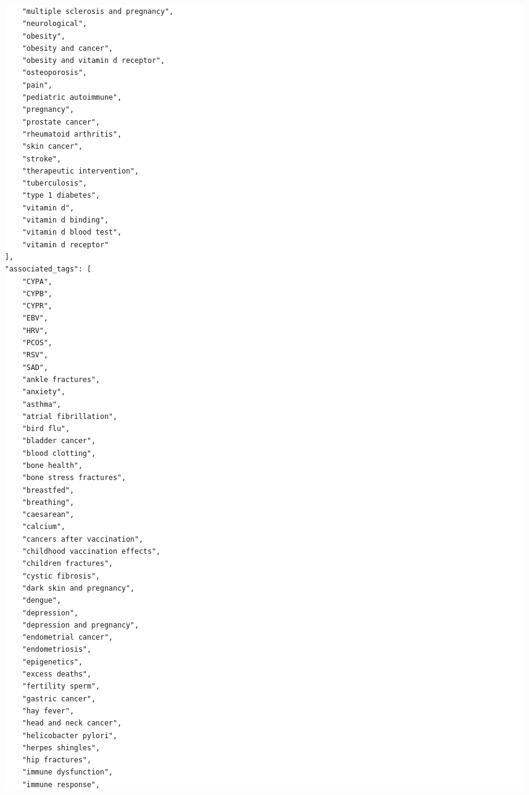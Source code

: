         "multiple sclerosis and pregnancy",
        "neurological",
        "obesity",
        "obesity and cancer",
        "obesity and vitamin d receptor",
        "osteoporosis",
        "pain",
        "pediatric autoimmune",
        "pregnancy",
        "prostate cancer",
        "rheumatoid arthritis",
        "skin cancer",
        "stroke",
        "therapeutic intervention",
        "tuberculosis",
        "type 1 diabetes",
        "vitamin d",
        "vitamin d binding",
        "vitamin d blood test",
        "vitamin d receptor"
    ],
    "associated_tags": [
        "CYPA",
        "CYPB",
        "CYPR",
        "EBV",
        "HRV",
        "PCOS",
        "RSV",
        "SAD",
        "ankle fractures",
        "anxiety",
        "asthma",
        "atrial fibrillation",
        "bird flu",
        "bladder cancer",
        "blood clotting",
        "bone health",
        "bone stress fractures",
        "breastfed",
        "breathing",
        "caesarean",
        "calcium",
        "cancers after vaccination",
        "childhood vaccination effects",
        "children fractures",
        "cystic fibrosis",
        "dark skin and pregnancy",
        "dengue",
        "depression",
        "depression and pregnancy",
        "endometrial cancer",
        "endometriosis",
        "epigenetics",
        "excess deaths",
        "fertility sperm",
        "gastric cancer",
        "hay fever",
        "head and neck cancer",
        "helicobacter pylori",
        "herpes shingles",
        "hip fractures",
        "immune dysfunction",
        "immune response",